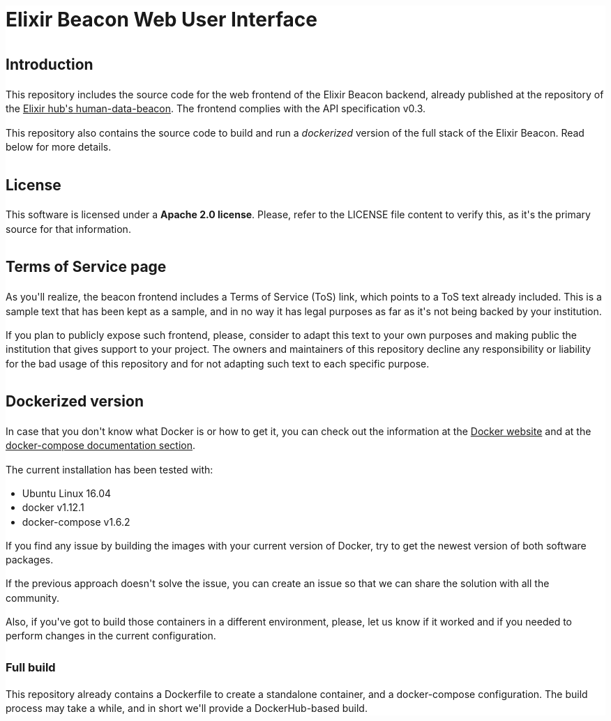 # Elixir Beacon Web User Interface

## Introduction

This repository includes the source code for the web frontend of the Elixir Beacon backend, already published at the repository of the [Elixir hub's human-data-beacon](https://github.com/elixirhub/human-data-beacon). The frontend complies with the API specification v0.3.

This repository also contains the source code to build and run a _dockerized_ version of the full stack of the Elixir Beacon. Read below for more details.

## License

This software is licensed under a **Apache 2.0 license**. Please, refer to the LICENSE file content to verify this, as it's the primary source for that information.

## Terms of Service page

As you'll realize, the beacon frontend includes a Terms of Service (ToS) link, which points to a ToS text already included. This is a sample text that has been kept as a sample, and in no way it has legal purposes as far as it's not being backed by your institution.

If you plan to publicly expose such frontend, please, consider to adapt this text to your own purposes and making public the institution that gives support to your project. The owners and maintainers of this repository decline any responsibility or liability for the bad usage of this repository and for not adapting such text to each specific purpose.

## Dockerized version

In case that you don't know what Docker is or how to get it, you can check out the information at the [Docker website](https://www.docker.com/) and at the [docker-compose documentation section](https://docs.docker.com/compose/).

The current installation has been tested with:

* Ubuntu Linux 16.04
* docker v1.12.1
* docker-compose v1.6.2

If you find any issue by building the images with your current version of Docker, try to get the newest version of both software packages.

If the previous approach doesn't solve the issue, you can create an issue so that we can share the solution with all the community.

Also, if you've got to build those containers in a different environment, please, let us know if it worked and if you needed to perform changes in the current configuration.

### Full build

This repository already contains a Dockerfile to create a standalone container, and a docker-compose configuration. The build process may take a while, and in short we'll provide a DockerHub-based build.
